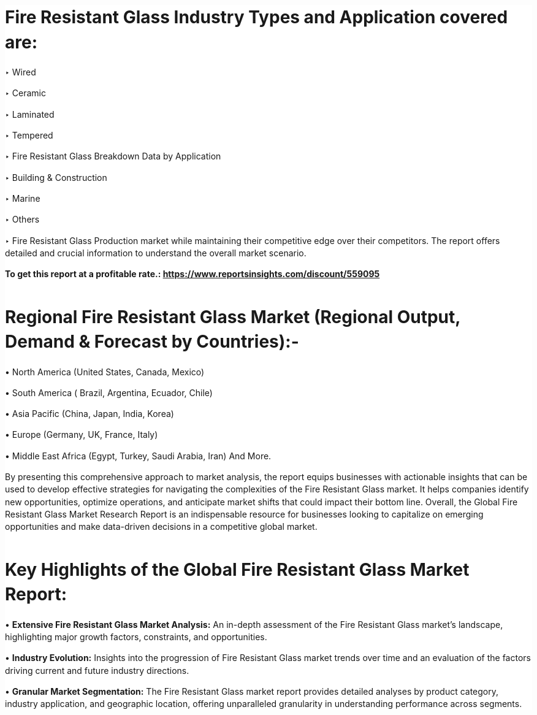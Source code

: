 # <strong>Fire Resistant Glass Industry Types and Application covered are:</strong>

‣ Wired

   ‣ Ceramic

   ‣ Laminated

   ‣ Tempered

‣ Fire Resistant Glass Breakdown Data by Application

   ‣ Building & Construction

   ‣ Marine

   ‣ Others

   ‣ Fire Resistant Glass Production market while maintaining their competitive edge over their competitors. The report offers detailed and crucial information to understand the overall market scenario.

<strong>To get this report at a profitable rate.: <a href=https://www.reportsinsights.com/discount/559095>https://www.reportsinsights.com/discount/559095</a></strong></font>

# <strong>Regional Fire Resistant Glass Market (Regional Output, Demand &amp; Forecast by Countries):-</strong>

• North America (United States, Canada, Mexico)

• South America ( Brazil, Argentina, Ecuador, Chile)

• Asia Pacific (China, Japan, India, Korea)

• Europe (Germany, UK, France, Italy)

• Middle East Africa (Egypt, Turkey, Saudi Arabia, Iran) And More.

By presenting this comprehensive approach to market analysis, the report equips businesses with actionable insights that can be used to develop effective strategies for navigating the complexities of the Fire Resistant Glass market. It helps companies identify new opportunities, optimize operations, and anticipate market shifts that could impact their bottom line. Overall, the Global Fire Resistant Glass Market Research Report is an indispensable resource for businesses looking to capitalize on emerging opportunities and make data-driven decisions in a competitive global market.

# <strong>Key Highlights of the Global Fire Resistant Glass Market Report:</strong>

• <strong>Extensive Fire Resistant Glass Market Analysis:</strong> An in-depth assessment of the Fire Resistant Glass market’s landscape, highlighting major growth factors, constraints, and opportunities.

• <strong>Industry Evolution:</strong> Insights into the progression of Fire Resistant Glass market trends over time and an evaluation of the factors driving current and future industry directions.

• <strong>Granular Market Segmentation:</strong> The Fire Resistant Glass market report provides detailed analyses by product category, industry application, and geographic location, offering unparalleled granularity in understanding performance across segments.
